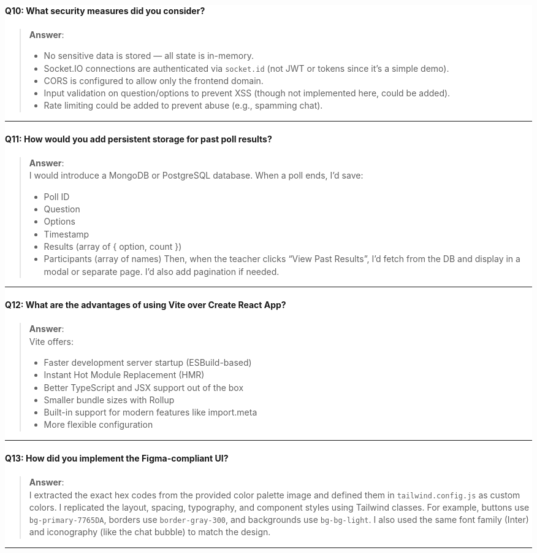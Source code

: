 
#### Q10: What security measures did you consider?

> **Answer**:  
> - No sensitive data is stored — all state is in-memory.
> - Socket.IO connections are authenticated via `socket.id` (not JWT or tokens since it’s a simple demo).
> - CORS is configured to allow only the frontend domain.
> - Input validation on question/options to prevent XSS (though not implemented here, could be added).
> - Rate limiting could be added to prevent abuse (e.g., spamming chat).

---

#### Q11: How would you add persistent storage for past poll results?

> **Answer**:  
> I would introduce a MongoDB or PostgreSQL database. When a poll ends, I’d save:
> - Poll ID
> - Question
> - Options
> - Timestamp
> - Results (array of { option, count })
> - Participants (array of names)
> Then, when the teacher clicks “View Past Results”, I’d fetch from the DB and display in a modal or separate page. I’d also add pagination if needed.

---

#### Q12: What are the advantages of using Vite over Create React App?

> **Answer**:  
> Vite offers:
> - Faster development server startup (ESBuild-based)
> - Instant Hot Module Replacement (HMR)
> - Better TypeScript and JSX support out of the box
> - Smaller bundle sizes with Rollup
> - Built-in support for modern features like import.meta
> - More flexible configuration

---

#### Q13: How did you implement the Figma-compliant UI?

> **Answer**:  
> I extracted the exact hex codes from the provided color palette image and defined them in `tailwind.config.js` as custom colors. I replicated the layout, spacing, typography, and component styles using Tailwind classes. For example, buttons use `bg-primary-7765DA`, borders use `border-gray-300`, and backgrounds use `bg-bg-light`. I also used the same font family (Inter) and iconography (like the chat bubble) to match the design.

---
